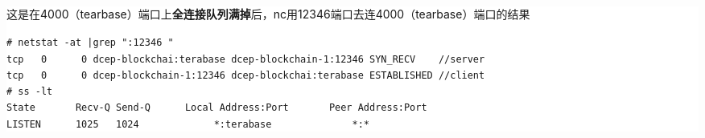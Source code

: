 这是在4000（tearbase）端口上**全连接队列满掉**后，nc用12346端口去连4000（tearbase）端口的结果

```
# netstat -at |grep ":12346 "  
tcp   0      0 dcep-blockchai:terabase dcep-blockchain-1:12346 SYN_RECV    //server
tcp   0      0 dcep-blockchain-1:12346 dcep-blockchai:terabase ESTABLISHED //client
# ss -lt
State       Recv-Q Send-Q      Local Address:Port       Peer Address:Port   
LISTEN      1025   1024             *:terabase              *:* 
```

